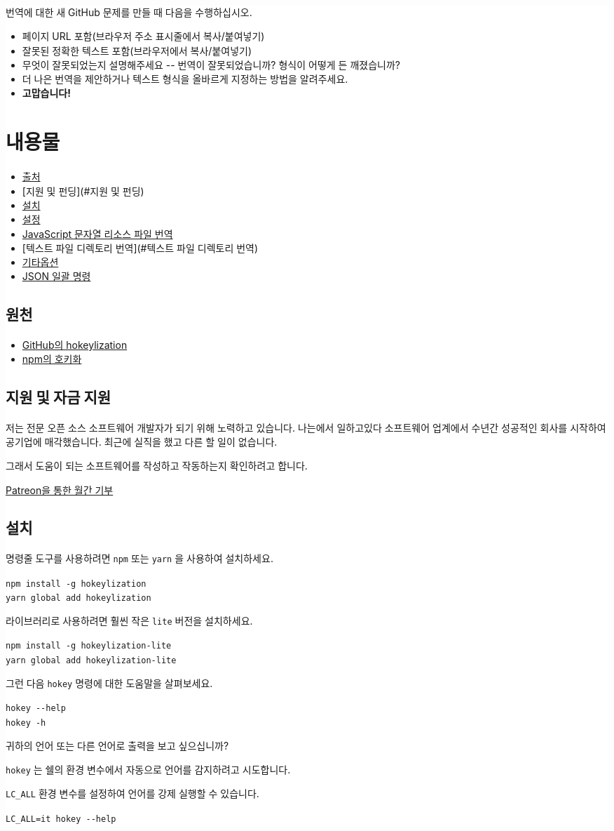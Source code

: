  번역에 대한 새 GitHub 문제를 만들 때 다음을 수행하십시오.
 * 페이지 URL 포함(브라우저 주소 표시줄에서 복사/붙여넣기)
 * 잘못된 정확한 텍스트 포함(브라우저에서 복사/붙여넣기)
 * 무엇이 잘못되었는지 설명해주세요 -- 번역이 잘못되었습니까? 형식이 어떻게 든 깨졌습니까?
 * 더 나은 번역을 제안하거나 텍스트 형식을 올바르게 지정하는 방법을 알려주세요.
 * **고맙습니다!**

 # 내용물
 * [출처](#출처)
 * [지원 및 펀딩](#지원 및 펀딩)
 * [설치](#설치)
 * [설정](#설정)
 * [JavaScript 문자열 리소스 파일 번역](#Translating-a-JavaScript-string-resource-file)
 * [텍스트 파일 디렉토리 번역](#텍스트 파일 디렉토리 번역)
 * [기타옵션](#기타옵션)
 * [JSON 일괄 명령](#JSON-batch-commands)

 ## 원천
 * [GitHub의 hokeylization](https://github.com/cobbzilla/hokeylization)
 * [npm의 호키화](https://www.npmjs.com/package/hokeylization)

 ## 지원 및 자금 지원
 저는 전문 오픈 소스 소프트웨어 개발자가 되기 위해 노력하고 있습니다. 나는에서 일하고있다
 소프트웨어 업계에서 수년간 성공적인 회사를 시작하여 공기업에 매각했습니다.
 최근에 실직을 했고 다른 할 일이 없습니다.

 그래서 도움이 되는 소프트웨어를 작성하고 작동하는지 확인하려고 합니다.

 [Patreon을 통한 월간 기부](https://www.patreon.com/cobbzilla)

 ## 설치
 명령줄 도구를 사용하려면 `npm` 또는 `yarn` 을 사용하여 설치하세요.

    npm install -g hokeylization
    yarn global add hokeylization

 라이브러리로 사용하려면 훨씬 작은 `lite` 버전을 설치하세요.

    npm install -g hokeylization-lite
    yarn global add hokeylization-lite

 그런 다음 `hokey` 명령에 대한 도움말을 살펴보세요.

    hokey --help
    hokey -h

 귀하의 언어 또는 다른 언어로 출력을 보고 싶으십니까?

 `hokey` 는 쉘의 환경 변수에서 자동으로 언어를 감지하려고 시도합니다.

 `LC_ALL` 환경 변수를 설정하여 언어를 강제 실행할 수 있습니다.

    LC_ALL=it hokey --help
